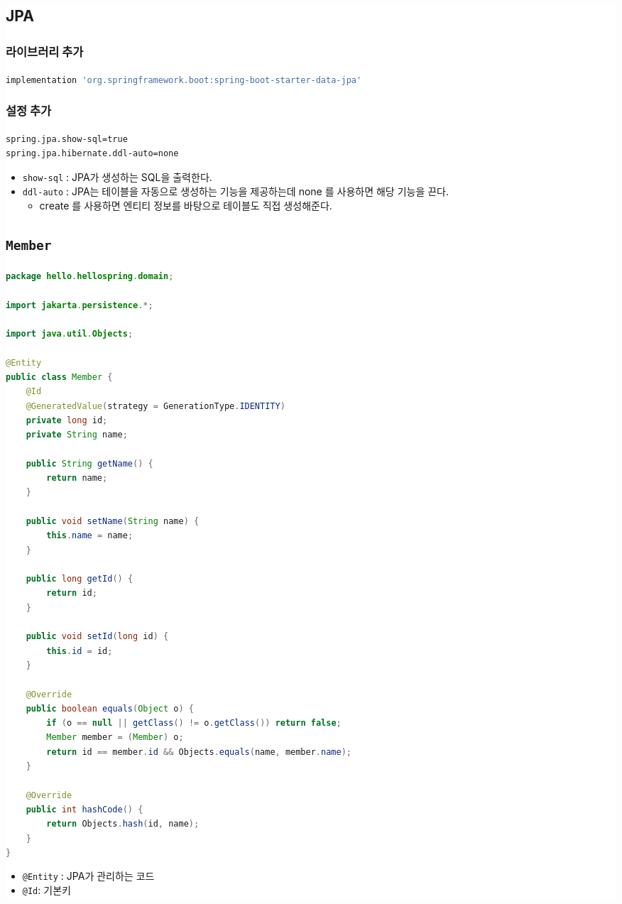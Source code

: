 ## JPA

### 라이브러리 추가 
```build.gradle
implementation 'org.springframework.boot:spring-boot-starter-data-jpa'
```

### 설정 추가
```application.properties
spring.jpa.show-sql=true  
spring.jpa.hibernate.ddl-auto=none
```
- `show-sql` : JPA가 생성하는 SQL을 출력한다. 
- `ddl-auto` : JPA는 테이블을 자동으로 생성하는 기능을 제공하는데 none 를 사용하면 해당 기능을 끈다. 
	- create 를 사용하면 엔티티 정보를 바탕으로 테이블도 직접 생성해준다.

## `Member`
```java
package hello.hellospring.domain;  
  
import jakarta.persistence.*;  
  
import java.util.Objects;  
  
@Entity  
public class Member {  
    @Id  
    @GeneratedValue(strategy = GenerationType.IDENTITY)  
    private long id;  
    private String name;  
  
    public String getName() {  
        return name;  
    }  
  
    public void setName(String name) {  
        this.name = name;  
    }  
  
    public long getId() {  
        return id;  
    }  
  
    public void setId(long id) {  
        this.id = id;  
    }  
  
    @Override  
    public boolean equals(Object o) {  
        if (o == null || getClass() != o.getClass()) return false;  
        Member member = (Member) o;  
        return id == member.id && Objects.equals(name, member.name);  
    }  
  
    @Override  
    public int hashCode() {  
        return Objects.hash(id, name);  
    }  
}
```
- `@Entity` : JPA가 관리하는 코드
- `@Id`: 기본키